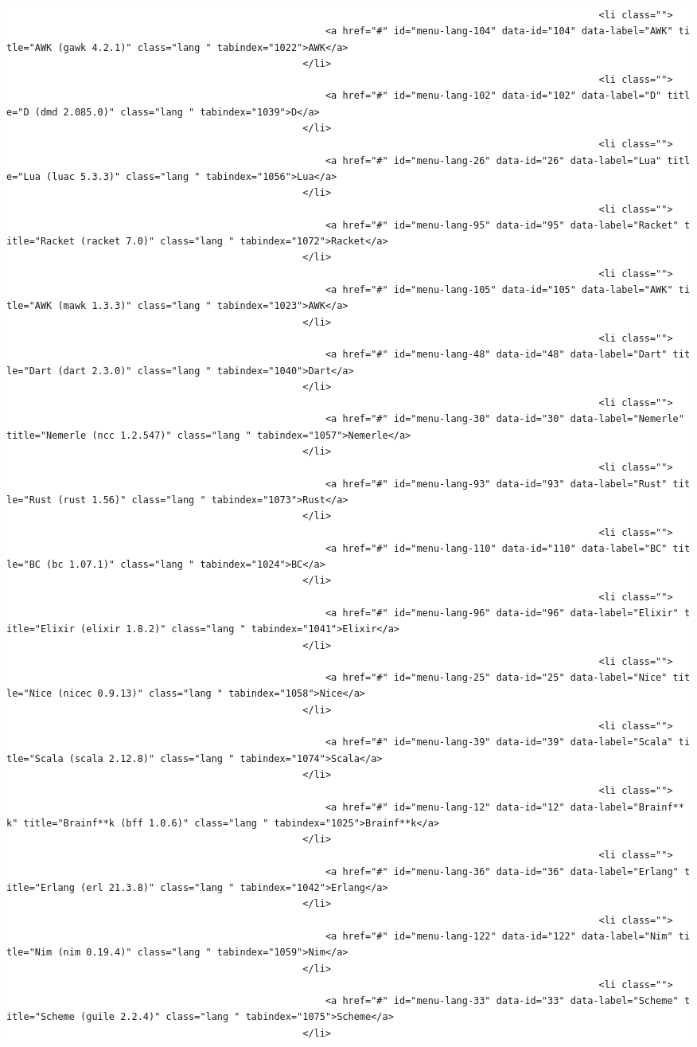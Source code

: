 																											<li class="">
															<a href="#" id="menu-lang-104" data-id="104" data-label="AWK" title="AWK (gawk 4.2.1)" class="lang " tabindex="1022">AWK</a>
														</li> 
																											<li class="">
															<a href="#" id="menu-lang-102" data-id="102" data-label="D" title="D (dmd 2.085.0)" class="lang " tabindex="1039">D</a>
														</li> 
																											<li class="">
															<a href="#" id="menu-lang-26" data-id="26" data-label="Lua" title="Lua (luac 5.3.3)" class="lang " tabindex="1056">Lua</a>
														</li> 
																											<li class="">
															<a href="#" id="menu-lang-95" data-id="95" data-label="Racket" title="Racket (racket 7.0)" class="lang " tabindex="1072">Racket</a>
														</li> 
																											<li class="">
															<a href="#" id="menu-lang-105" data-id="105" data-label="AWK" title="AWK (mawk 1.3.3)" class="lang " tabindex="1023">AWK</a>
														</li> 
																											<li class="">
															<a href="#" id="menu-lang-48" data-id="48" data-label="Dart" title="Dart (dart 2.3.0)" class="lang " tabindex="1040">Dart</a>
														</li> 
																											<li class="">
															<a href="#" id="menu-lang-30" data-id="30" data-label="Nemerle" title="Nemerle (ncc 1.2.547)" class="lang " tabindex="1057">Nemerle</a>
														</li> 
																											<li class="">
															<a href="#" id="menu-lang-93" data-id="93" data-label="Rust" title="Rust (rust 1.56)" class="lang " tabindex="1073">Rust</a>
														</li> 
																											<li class="">
															<a href="#" id="menu-lang-110" data-id="110" data-label="BC" title="BC (bc 1.07.1)" class="lang " tabindex="1024">BC</a>
														</li> 
																											<li class="">
															<a href="#" id="menu-lang-96" data-id="96" data-label="Elixir" title="Elixir (elixir 1.8.2)" class="lang " tabindex="1041">Elixir</a>
														</li> 
																											<li class="">
															<a href="#" id="menu-lang-25" data-id="25" data-label="Nice" title="Nice (nicec 0.9.13)" class="lang " tabindex="1058">Nice</a>
														</li> 
																											<li class="">
															<a href="#" id="menu-lang-39" data-id="39" data-label="Scala" title="Scala (scala 2.12.8)" class="lang " tabindex="1074">Scala</a>
														</li> 
																											<li class="">
															<a href="#" id="menu-lang-12" data-id="12" data-label="Brainf**k" title="Brainf**k (bff 1.0.6)" class="lang " tabindex="1025">Brainf**k</a>
														</li> 
																											<li class="">
															<a href="#" id="menu-lang-36" data-id="36" data-label="Erlang" title="Erlang (erl 21.3.8)" class="lang " tabindex="1042">Erlang</a>
														</li> 
																											<li class="">
															<a href="#" id="menu-lang-122" data-id="122" data-label="Nim" title="Nim (nim 0.19.4)" class="lang " tabindex="1059">Nim</a>
														</li> 
																											<li class="">
															<a href="#" id="menu-lang-33" data-id="33" data-label="Scheme" title="Scheme (guile 2.2.4)" class="lang " tabindex="1075">Scheme</a>
														</li> 